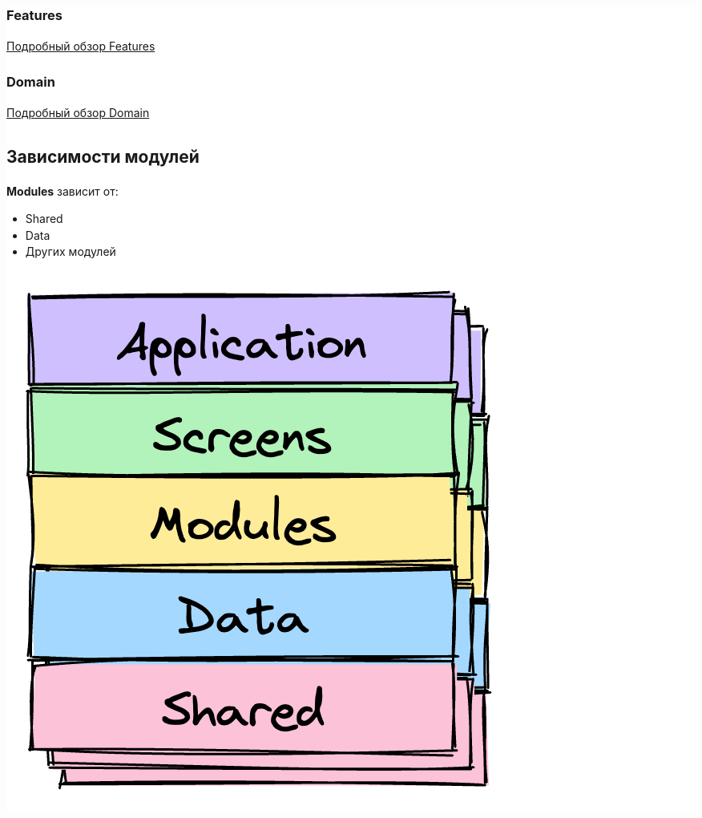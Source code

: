 ### Features

[Подробный обзор Features](./features/overview)

### Domain

[Подробный обзор Domain](./domain)

## Зависимости модулей

**Modules** зависит от:

- Shared
- Data
- Других модулей

![Common](../images/common.png)

